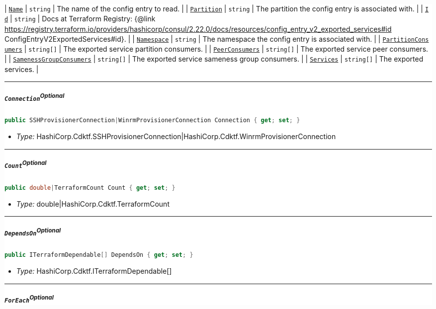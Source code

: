 | <code><a href="#@cdktf/provider-consul.configEntryV2ExportedServices.ConfigEntryV2ExportedServicesConfig.property.name">Name</a></code> | <code>string</code> | The name of the config entry to read. |
| <code><a href="#@cdktf/provider-consul.configEntryV2ExportedServices.ConfigEntryV2ExportedServicesConfig.property.partition">Partition</a></code> | <code>string</code> | The partition the config entry is associated with. |
| <code><a href="#@cdktf/provider-consul.configEntryV2ExportedServices.ConfigEntryV2ExportedServicesConfig.property.id">Id</a></code> | <code>string</code> | Docs at Terraform Registry: {@link https://registry.terraform.io/providers/hashicorp/consul/2.22.0/docs/resources/config_entry_v2_exported_services#id ConfigEntryV2ExportedServices#id}. |
| <code><a href="#@cdktf/provider-consul.configEntryV2ExportedServices.ConfigEntryV2ExportedServicesConfig.property.namespace">Namespace</a></code> | <code>string</code> | The namespace the config entry is associated with. |
| <code><a href="#@cdktf/provider-consul.configEntryV2ExportedServices.ConfigEntryV2ExportedServicesConfig.property.partitionConsumers">PartitionConsumers</a></code> | <code>string[]</code> | The exported service partition consumers. |
| <code><a href="#@cdktf/provider-consul.configEntryV2ExportedServices.ConfigEntryV2ExportedServicesConfig.property.peerConsumers">PeerConsumers</a></code> | <code>string[]</code> | The exported service peer consumers. |
| <code><a href="#@cdktf/provider-consul.configEntryV2ExportedServices.ConfigEntryV2ExportedServicesConfig.property.samenessGroupConsumers">SamenessGroupConsumers</a></code> | <code>string[]</code> | The exported service sameness group consumers. |
| <code><a href="#@cdktf/provider-consul.configEntryV2ExportedServices.ConfigEntryV2ExportedServicesConfig.property.services">Services</a></code> | <code>string[]</code> | The exported services. |

---

##### `Connection`<sup>Optional</sup> <a name="Connection" id="@cdktf/provider-consul.configEntryV2ExportedServices.ConfigEntryV2ExportedServicesConfig.property.connection"></a>

```csharp
public SSHProvisionerConnection|WinrmProvisionerConnection Connection { get; set; }
```

- *Type:* HashiCorp.Cdktf.SSHProvisionerConnection|HashiCorp.Cdktf.WinrmProvisionerConnection

---

##### `Count`<sup>Optional</sup> <a name="Count" id="@cdktf/provider-consul.configEntryV2ExportedServices.ConfigEntryV2ExportedServicesConfig.property.count"></a>

```csharp
public double|TerraformCount Count { get; set; }
```

- *Type:* double|HashiCorp.Cdktf.TerraformCount

---

##### `DependsOn`<sup>Optional</sup> <a name="DependsOn" id="@cdktf/provider-consul.configEntryV2ExportedServices.ConfigEntryV2ExportedServicesConfig.property.dependsOn"></a>

```csharp
public ITerraformDependable[] DependsOn { get; set; }
```

- *Type:* HashiCorp.Cdktf.ITerraformDependable[]

---

##### `ForEach`<sup>Optional</sup> <a name="ForEach" id="@cdktf/provider-consul.configEntryV2ExportedServices.ConfigEntryV2ExportedServicesConfig.property.forEach"></a>
